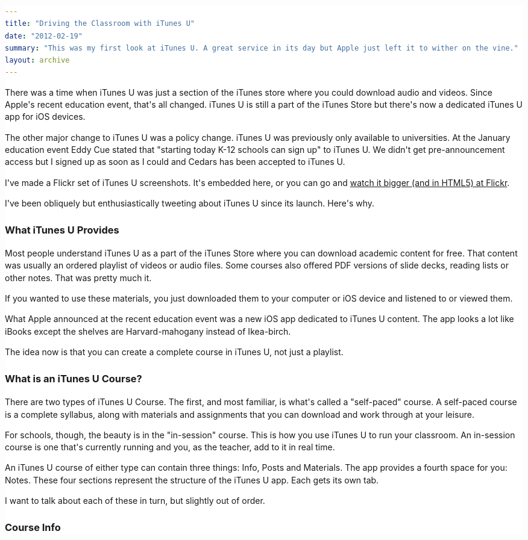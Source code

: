 ```yaml
---
title: "Driving the Classroom with iTunes U"
date: "2012-02-19"
summary: "This was my first look at iTunes U. A great service in its day but Apple just left it to wither on the vine."
layout: archive
---
```


There was a time when iTunes U was just a section of the iTunes store where you could download audio and videos. Since Apple's recent education event, that's all changed. iTunes U is still a part of the iTunes Store but there's now a dedicated iTunes U app for iOS devices.

The other major change to iTunes U was a policy change. iTunes U was previously only available to universities. At the January education event Eddy Cue stated that "starting today K-12 schools can sign up" to iTunes U. We didn't get pre-announcement access but I signed up as soon as I could and Cedars has been accepted to iTunes U.

I've made a Flickr set of iTunes U screenshots. It's embedded here, or you can go and [watch it bigger (and in HTML5) at Flickr](http://www.flickr.com/photos/fraserspeirs/sets/72157629392237665/).

  

I've been obliquely but enthusiastically tweeting about iTunes U since its launch. Here's why.

### What iTunes U Provides

Most people understand iTunes U as a part of the iTunes Store where you can download academic content for free. That content was usually an ordered playlist of videos or audio files. Some courses also offered PDF versions of slide decks, reading lists or other notes. That was pretty much it.

If you wanted to use these materials, you just downloaded them to your computer or iOS device and listened to or viewed them.

What Apple announced at the recent education event was a new iOS app dedicated to iTunes U content. The app looks a lot like iBooks except the shelves are Harvard-mahogany instead of Ikea-birch.

The idea now is that you can create a complete course in iTunes U, not just a playlist.

### What is an iTunes U Course?

There are two types of iTunes U Course. The first, and most familiar, is what's called a "self-paced" course. A self-paced course is a complete syllabus, along with materials and assignments that you can download and work through at your leisure.

For schools, though, the beauty is in the "in-session" course. This is how you use iTunes U to run your classroom. An in-session course is one that's currently running and you, as the teacher, add to it in real time.

An iTunes U course of either type can contain three things: Info, Posts and Materials. The app provides a fourth space for you: Notes. These four sections represent the structure of the iTunes U app. Each gets its own tab.

I want to talk about each of these in turn, but slightly out of order.

### Course Info
